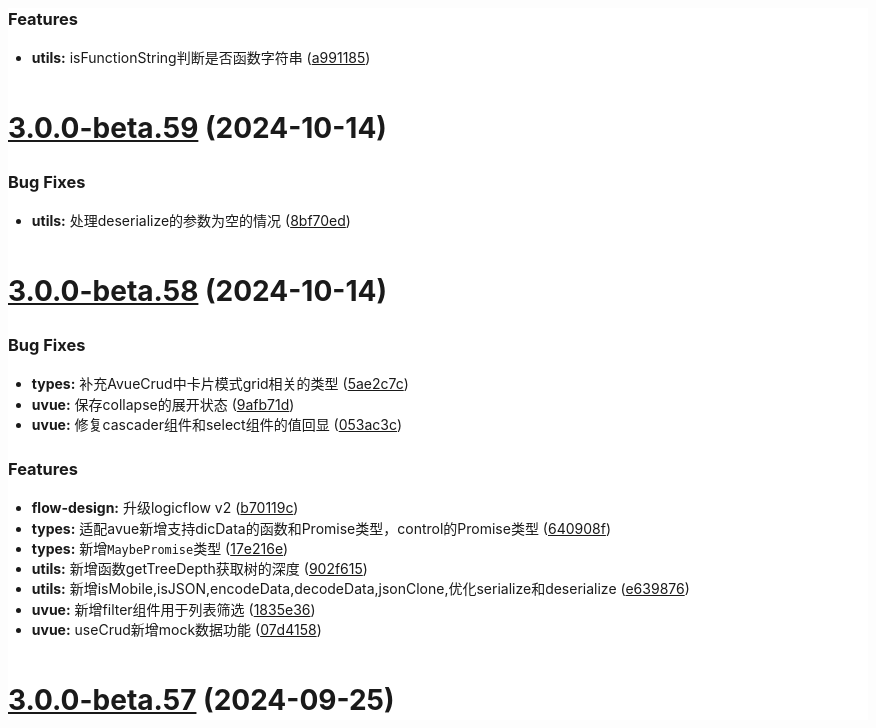 ### Features

* **utils:** isFunctionString判断是否函数字符串 ([a991185](https://github.com/SoulLyoko/yusui-tools/commit/a991185e23fa7510555bfbe3c2947edbdd46a352))



# [3.0.0-beta.59](https://github.com/SoulLyoko/yusui-tools/compare/v3.0.0-beta.58...v3.0.0-beta.59) (2024-10-14)


### Bug Fixes

* **utils:** 处理deserialize的参数为空的情况 ([8bf70ed](https://github.com/SoulLyoko/yusui-tools/commit/8bf70ed73f1cfd2d233ddcae1a7ed6a5047231dd))



# [3.0.0-beta.58](https://github.com/SoulLyoko/yusui-tools/compare/v3.0.0-beta.57...v3.0.0-beta.58) (2024-10-14)


### Bug Fixes

* **types:** 补充AvueCrud中卡片模式grid相关的类型 ([5ae2c7c](https://github.com/SoulLyoko/yusui-tools/commit/5ae2c7c0c94cd4b9c3663ef9051b936fe1a9383b))
* **uvue:** 保存collapse的展开状态 ([9afb71d](https://github.com/SoulLyoko/yusui-tools/commit/9afb71d874533740bd2fb5ae25494ad4714447c6))
* **uvue:** 修复cascader组件和select组件的值回显 ([053ac3c](https://github.com/SoulLyoko/yusui-tools/commit/053ac3c0da2ef44339b785d901d9a3e84bd98602))


### Features

* **flow-design:** 升级logicflow v2 ([b70119c](https://github.com/SoulLyoko/yusui-tools/commit/b70119c241c0e43443a9fe88230062fee5999b09))
* **types:** 适配avue新增支持dicData的函数和Promise类型，control的Promise类型 ([640908f](https://github.com/SoulLyoko/yusui-tools/commit/640908f2cd720fab20eda4c20b89d5768e3748d5))
* **types:** 新增`MaybePromise`类型 ([17e216e](https://github.com/SoulLyoko/yusui-tools/commit/17e216e40af621b4ee61989bfc3d7e0f7194b83b))
* **utils:** 新增函数getTreeDepth获取树的深度 ([902f615](https://github.com/SoulLyoko/yusui-tools/commit/902f61508f45ecb79cdf08c7f9753e9ccb01865b))
* **utils:** 新增isMobile,isJSON,encodeData,decodeData,jsonClone,优化serialize和deserialize ([e639876](https://github.com/SoulLyoko/yusui-tools/commit/e6398765d66488582220812c4a6d989697e834cc))
* **uvue:** 新增filter组件用于列表筛选 ([1835e36](https://github.com/SoulLyoko/yusui-tools/commit/1835e366869c49c81927b1a45e0701eff13f1b82))
* **uvue:** useCrud新增mock数据功能 ([07d4158](https://github.com/SoulLyoko/yusui-tools/commit/07d415876c170845d6a7da66441b6a3b399bb018))



# [3.0.0-beta.57](https://github.com/SoulLyoko/yusui-tools/compare/v3.0.0-beta.56...v3.0.0-beta.57) (2024-09-25)
